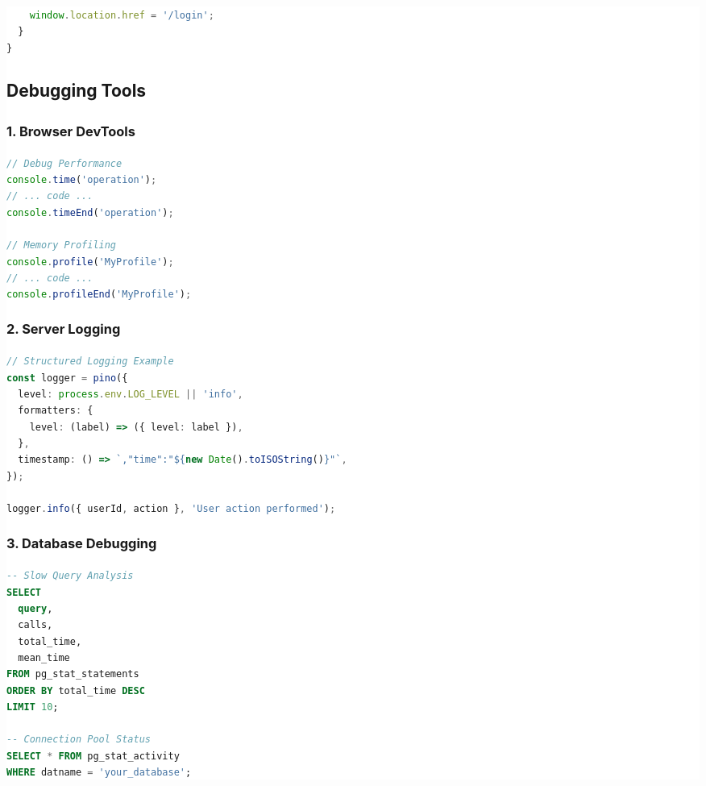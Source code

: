 ```typescript
    window.location.href = '/login';
  }
}
```

## Debugging Tools

### 1. Browser DevTools

```typescript
// Debug Performance
console.time('operation');
// ... code ...
console.timeEnd('operation');

// Memory Profiling
console.profile('MyProfile');
// ... code ...
console.profileEnd('MyProfile');
```

### 2. Server Logging

```typescript
// Structured Logging Example
const logger = pino({
  level: process.env.LOG_LEVEL || 'info',
  formatters: {
    level: (label) => ({ level: label }),
  },
  timestamp: () => `,"time":"${new Date().toISOString()}"`,
});

logger.info({ userId, action }, 'User action performed');
```

### 3. Database Debugging

```sql
-- Slow Query Analysis
SELECT 
  query,
  calls,
  total_time,
  mean_time
FROM pg_stat_statements
ORDER BY total_time DESC
LIMIT 10;

-- Connection Pool Status
SELECT * FROM pg_stat_activity
WHERE datname = 'your_database';
```

